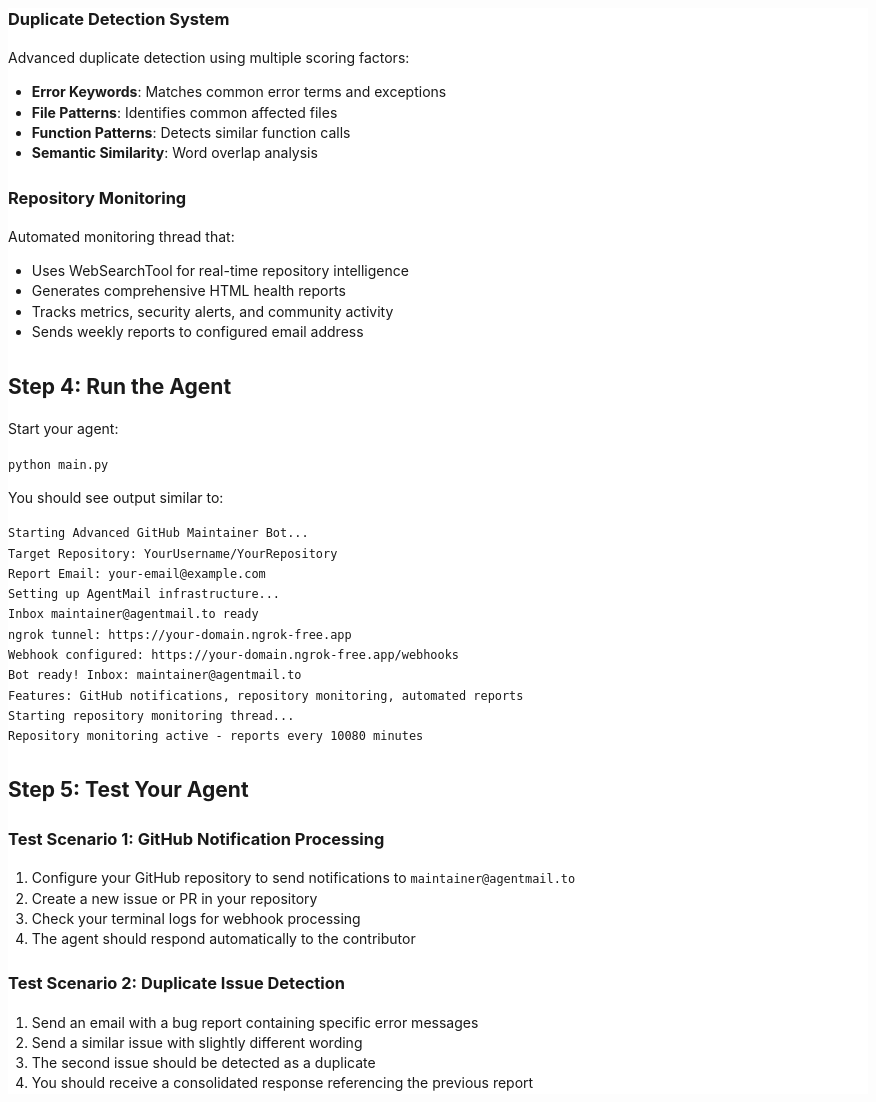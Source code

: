 ### Duplicate Detection System
Advanced duplicate detection using multiple scoring factors:
- **Error Keywords**: Matches common error terms and exceptions
- **File Patterns**: Identifies common affected files
- **Function Patterns**: Detects similar function calls
- **Semantic Similarity**: Word overlap analysis

### Repository Monitoring
Automated monitoring thread that:
- Uses WebSearchTool for real-time repository intelligence
- Generates comprehensive HTML health reports
- Tracks metrics, security alerts, and community activity
- Sends weekly reports to configured email address

## Step 4: Run the Agent

Start your agent:
```bash
python main.py
```

You should see output similar to:
```
Starting Advanced GitHub Maintainer Bot...
Target Repository: YourUsername/YourRepository
Report Email: your-email@example.com
Setting up AgentMail infrastructure...
Inbox maintainer@agentmail.to ready
ngrok tunnel: https://your-domain.ngrok-free.app
Webhook configured: https://your-domain.ngrok-free.app/webhooks
Bot ready! Inbox: maintainer@agentmail.to
Features: GitHub notifications, repository monitoring, automated reports
Starting repository monitoring thread...
Repository monitoring active - reports every 10080 minutes
```

## Step 5: Test Your Agent

### Test Scenario 1: GitHub Notification Processing
1. Configure your GitHub repository to send notifications to `maintainer@agentmail.to`
2. Create a new issue or PR in your repository
3. Check your terminal logs for webhook processing
4. The agent should respond automatically to the contributor

### Test Scenario 2: Duplicate Issue Detection
1. Send an email with a bug report containing specific error messages
2. Send a similar issue with slightly different wording
3. The second issue should be detected as a duplicate
4. You should receive a consolidated response referencing the previous report
